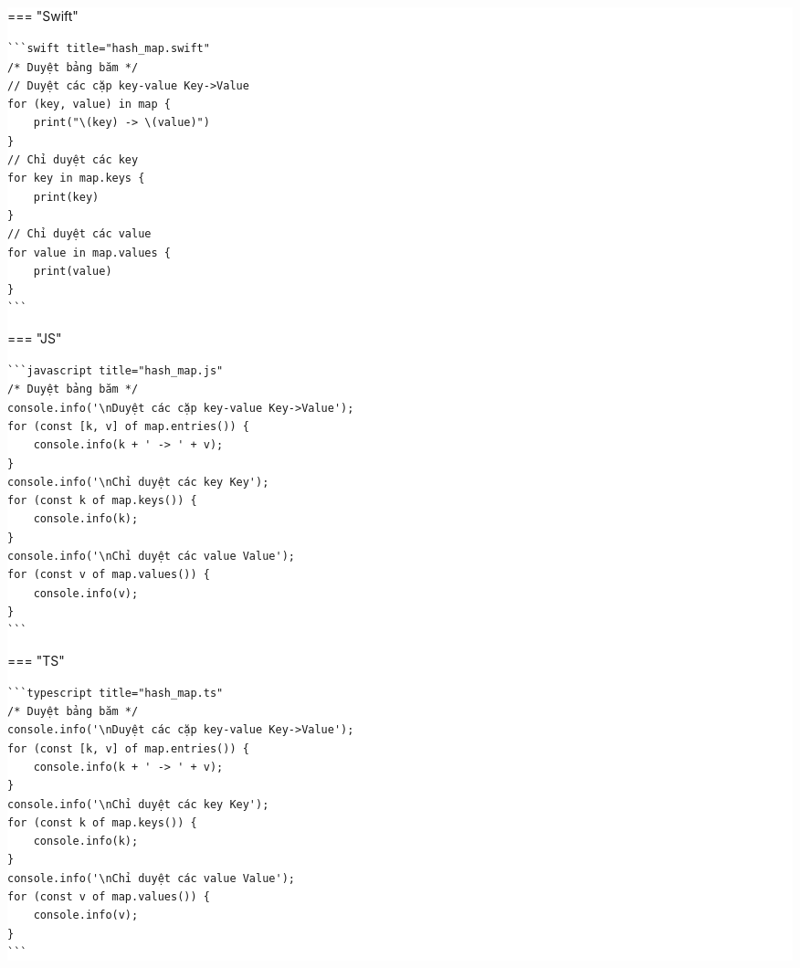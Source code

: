 === "Swift"

    ```swift title="hash_map.swift"
    /* Duyệt bảng băm */
    // Duyệt các cặp key-value Key->Value
    for (key, value) in map {
        print("\(key) -> \(value)")
    }
    // Chỉ duyệt các key
    for key in map.keys {
        print(key)
    }
    // Chỉ duyệt các value
    for value in map.values {
        print(value)
    }
    ```

=== "JS"

    ```javascript title="hash_map.js"
    /* Duyệt bảng băm */
    console.info('\nDuyệt các cặp key-value Key->Value');
    for (const [k, v] of map.entries()) {
        console.info(k + ' -> ' + v);
    }
    console.info('\nChỉ duyệt các key Key');
    for (const k of map.keys()) {
        console.info(k);
    }
    console.info('\nChỉ duyệt các value Value');
    for (const v of map.values()) {
        console.info(v);
    }
    ```

=== "TS"

    ```typescript title="hash_map.ts"
    /* Duyệt bảng băm */
    console.info('\nDuyệt các cặp key-value Key->Value');
    for (const [k, v] of map.entries()) {
        console.info(k + ' -> ' + v);
    }
    console.info('\nChỉ duyệt các key Key');
    for (const k of map.keys()) {
        console.info(k);
    }
    console.info('\nChỉ duyệt các value Value');
    for (const v of map.values()) {
        console.info(v);
    }
    ```
